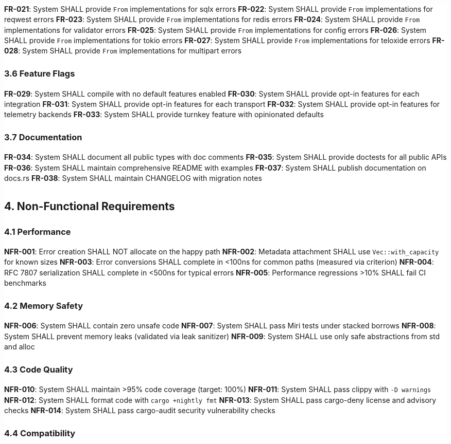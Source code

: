 **FR-021**: System SHALL provide `From` implementations for sqlx errors
**FR-022**: System SHALL provide `From` implementations for reqwest errors
**FR-023**: System SHALL provide `From` implementations for redis errors
**FR-024**: System SHALL provide `From` implementations for validator errors
**FR-025**: System SHALL provide `From` implementations for config errors
**FR-026**: System SHALL provide `From` implementations for tokio errors
**FR-027**: System SHALL provide `From` implementations for teloxide errors
**FR-028**: System SHALL provide `From` implementations for multipart errors

### 3.6 Feature Flags

**FR-029**: System SHALL compile with no default features enabled
**FR-030**: System SHALL provide opt-in features for each integration
**FR-031**: System SHALL provide opt-in features for each transport
**FR-032**: System SHALL provide opt-in features for telemetry backends
**FR-033**: System SHALL provide turnkey feature with opinionated defaults

### 3.7 Documentation

**FR-034**: System SHALL document all public types with doc comments
**FR-035**: System SHALL provide doctests for all public APIs
**FR-036**: System SHALL maintain comprehensive README with examples
**FR-037**: System SHALL publish documentation on docs.rs
**FR-038**: System SHALL maintain CHANGELOG with migration notes

## 4. Non-Functional Requirements

### 4.1 Performance

**NFR-001**: Error creation SHALL NOT allocate on the happy path
**NFR-002**: Metadata attachment SHALL use `Vec::with_capacity` for known sizes
**NFR-003**: Error conversions SHALL complete in <100ns for common paths (measured via criterion)
**NFR-004**: RFC 7807 serialization SHALL complete in <500ns for typical errors
**NFR-005**: Performance regressions >10% SHALL fail CI benchmarks

### 4.2 Memory Safety

**NFR-006**: System SHALL contain zero unsafe code
**NFR-007**: System SHALL pass Miri tests under stacked borrows
**NFR-008**: System SHALL prevent memory leaks (validated via leak sanitizer)
**NFR-009**: System SHALL use only safe abstractions from std and alloc

### 4.3 Code Quality

**NFR-010**: System SHALL maintain >95% code coverage (target: 100%)
**NFR-011**: System SHALL pass clippy with `-D warnings`
**NFR-012**: System SHALL format code with `cargo +nightly fmt`
**NFR-013**: System SHALL pass cargo-deny license and advisory checks
**NFR-014**: System SHALL pass cargo-audit security vulnerability checks

### 4.4 Compatibility
